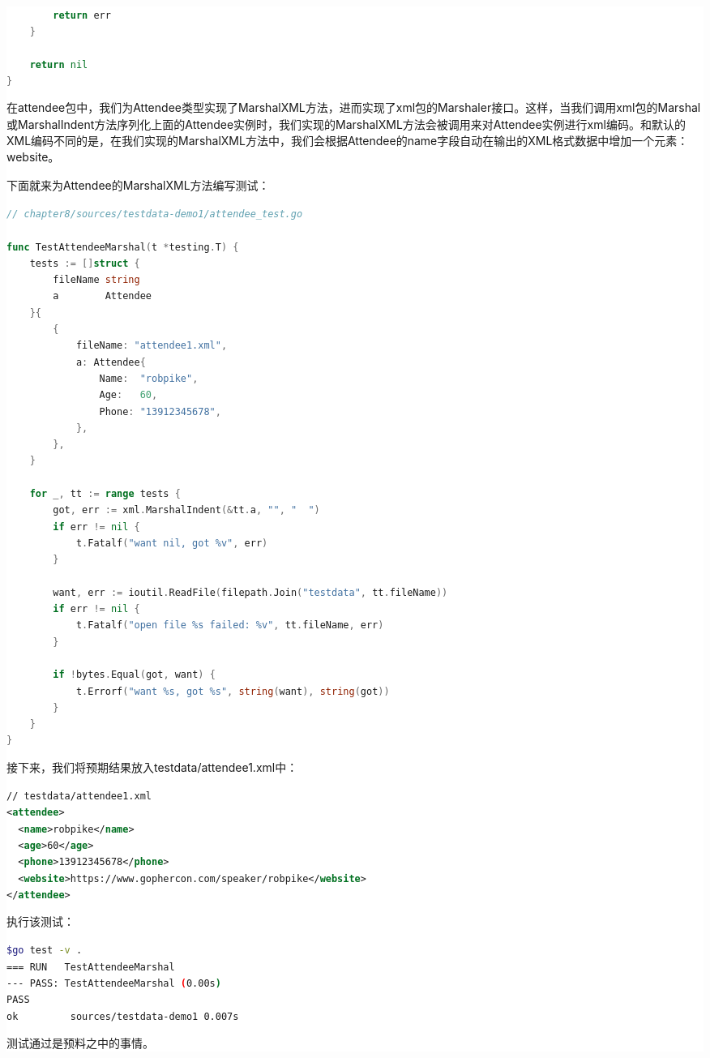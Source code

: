 ```go
        return err
    }

    return nil
}
```
在attendee包中，我们为Attendee类型实现了MarshalXML方法，进而实现了xml包的Marshaler接口。这样，当我们调用xml包的Marshal或MarshalIndent方法序列化上面的Attendee实例时，我们实现的MarshalXML方法会被调用来对Attendee实例进行xml编码。和默认的XML编码不同的是，在我们实现的MarshalXML方法中，我们会根据Attendee的name字段自动在输出的XML格式数据中增加一个元素：website。

下面就来为Attendee的MarshalXML方法编写测试：
```go
// chapter8/sources/testdata-demo1/attendee_test.go

func TestAttendeeMarshal(t *testing.T) {
    tests := []struct {
        fileName string
        a        Attendee
    }{
        {
            fileName: "attendee1.xml",
            a: Attendee{
                Name:  "robpike",
                Age:   60,
                Phone: "13912345678",
            },
        },
    }

    for _, tt := range tests {
        got, err := xml.MarshalIndent(&tt.a, "", "  ")
        if err != nil {
            t.Fatalf("want nil, got %v", err)
        }

        want, err := ioutil.ReadFile(filepath.Join("testdata", tt.fileName))
        if err != nil {
            t.Fatalf("open file %s failed: %v", tt.fileName, err)
        }

        if !bytes.Equal(got, want) {
            t.Errorf("want %s, got %s", string(want), string(got))
        }
    }
}
```
接下来，我们将预期结果放入testdata/attendee1.xml中：
```xml
// testdata/attendee1.xml
<attendee>
  <name>robpike</name>
  <age>60</age>
  <phone>13912345678</phone>
  <website>https://www.gophercon.com/speaker/robpike</website>
</attendee>
```
执行该测试：
```sh
$go test -v .
=== RUN   TestAttendeeMarshal
--- PASS: TestAttendeeMarshal (0.00s)
PASS
ok         sources/testdata-demo1 0.007s
```
测试通过是预料之中的事情。